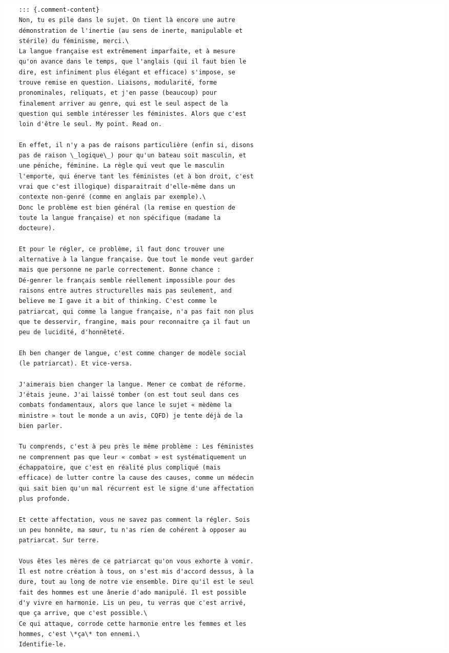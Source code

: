         ::: {.comment-content}
        Non, tu es pile dans le sujet. On tient là encore une autre
        démonstration de l'inertie (au sens de inerte, manipulable et
        stérile) du féminisme, merci.\
        La langue française est extrêmement imparfaite, et à mesure
        qu'on avance dans le temps, que l'anglais (qui il faut bien le
        dire, est infiniment plus élégant et efficace) s'impose, se
        trouve remise en question. Liaisons, modularité, forme
        pronominales, reliquats, et j'en passe (beaucoup) pour
        finalement arriver au genre, qui est le seul aspect de la
        question qui semble intéresser les féministes. Alors que c'est
        loin d'être le seul. My point. Read on.

        En effet, il n'y a pas de raisons particulière (enfin si, disons
        pas de raison \_logique\_) pour qu'un bateau soit masculin, et
        une péniche, féminine. La règle qui veut que le masculin
        l'emporte, qui énerve tant les féministes (et à bon droit, c'est
        vrai que c'est illogique) disparaitrait d'elle-même dans un
        contexte non-genré (comme en anglais par exemple).\
        Donc le problème est bien général (la remise en question de
        toute la langue française) et non spécifique (madame la
        docteure).

        Et pour le régler, ce problème, il faut donc trouver une
        alternative à la langue française. Que tout le monde veut garder
        mais que personne ne parle correctement. Bonne chance :
        Dé-genrer le français semble réellement impossible pour des
        raisons entre autres structurelles mais pas seulement, and
        believe me I gave it a bit of thinking. C'est comme le
        patriarcat, qui comme la langue française, n'a pas fait non plus
        que te desservir, frangine, mais pour reconnaitre ça il faut un
        peu de lucidité, d'honnêteté.

        Eh ben changer de langue, c'est comme changer de modèle social
        (le patriarcat). Et vice-versa.

        J'aimerais bien changer la langue. Mener ce combat de réforme.
        J'étais jeune. J'ai laissé tomber (on est tout seul dans ces
        combats fondamentaux, alors que lance le sujet « mèdème la
        ministre » tout le monde a un avis, CQFD) je tente déjà de la
        bien parler.

        Tu comprends, c'est à peu près le même problème : Les féministes
        ne comprennent pas que leur « combat » est systématiquement un
        échappatoire, que c'est en réalité plus compliqué (mais
        efficace) de lutter contre la cause des causes, comme un médecin
        qui sait bien qu'un mal récurrent est le signe d'une affectation
        plus profonde.

        Et cette affectation, vous ne savez pas comment la régler. Sois
        un peu honnête, ma sœur, tu n'as rien de cohérent à opposer au
        patriarcat. Sur terre.

        Vous êtes les mères de ce patriarcat qu'on vous exhorte à vomir.
        Il est notre création à tous, on s'est mis d'accord dessus, à la
        dure, tout au long de notre vie ensemble. Dire qu'il est le seul
        fait des hommes est une ânerie d'ado manipulé. Il est possible
        d'y vivre en harmonie. Lis un peu, tu verras que c'est arrivé,
        que ça arrive, que c'est possible.\
        Ce qui attaque, corrode cette harmonie entre les femmes et les
        hommes, c'est \*ça\* ton ennemi.\
        Identifie-le.
